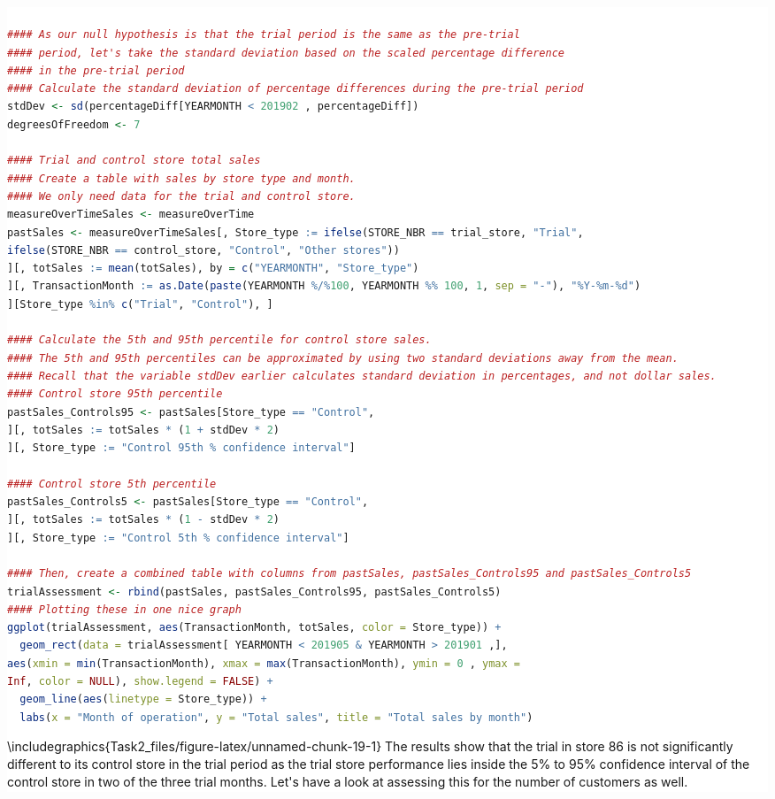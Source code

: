 ```r

#### As our null hypothesis is that the trial period is the same as the pre-trial
#### period, let's take the standard deviation based on the scaled percentage difference
#### in the pre-trial period
#### Calculate the standard deviation of percentage differences during the pre-trial period
stdDev <- sd(percentageDiff[YEARMONTH < 201902 , percentageDiff])
degreesOfFreedom <- 7

#### Trial and control store total sales
#### Create a table with sales by store type and month.
#### We only need data for the trial and control store.
measureOverTimeSales <- measureOverTime
pastSales <- measureOverTimeSales[, Store_type := ifelse(STORE_NBR == trial_store, "Trial",
ifelse(STORE_NBR == control_store, "Control", "Other stores"))
][, totSales := mean(totSales), by = c("YEARMONTH", "Store_type")
][, TransactionMonth := as.Date(paste(YEARMONTH %/%100, YEARMONTH %% 100, 1, sep = "-"), "%Y-%m-%d")
][Store_type %in% c("Trial", "Control"), ]

#### Calculate the 5th and 95th percentile for control store sales.
#### The 5th and 95th percentiles can be approximated by using two standard deviations away from the mean.
#### Recall that the variable stdDev earlier calculates standard deviation in percentages, and not dollar sales.
#### Control store 95th percentile
pastSales_Controls95 <- pastSales[Store_type == "Control",
][, totSales := totSales * (1 + stdDev * 2)
][, Store_type := "Control 95th % confidence interval"]

#### Control store 5th percentile
pastSales_Controls5 <- pastSales[Store_type == "Control",
][, totSales := totSales * (1 - stdDev * 2)
][, Store_type := "Control 5th % confidence interval"]

#### Then, create a combined table with columns from pastSales, pastSales_Controls95 and pastSales_Controls5
trialAssessment <- rbind(pastSales, pastSales_Controls95, pastSales_Controls5)
#### Plotting these in one nice graph
ggplot(trialAssessment, aes(TransactionMonth, totSales, color = Store_type)) +
  geom_rect(data = trialAssessment[ YEARMONTH < 201905 & YEARMONTH > 201901 ,],
aes(xmin = min(TransactionMonth), xmax = max(TransactionMonth), ymin = 0 , ymax =
Inf, color = NULL), show.legend = FALSE) +
  geom_line(aes(linetype = Store_type)) +
  labs(x = "Month of operation", y = "Total sales", title = "Total sales by month")
```

\includegraphics{Task2_files/figure-latex/unnamed-chunk-19-1} 
The results show that the trial in store 86 is not significantly different to its
control store in the trial period as the trial store performance lies inside the 5%
to 95% confidence interval of the control store in two of the three trial months.
Let's have a look at assessing this for the number of customers as well.
